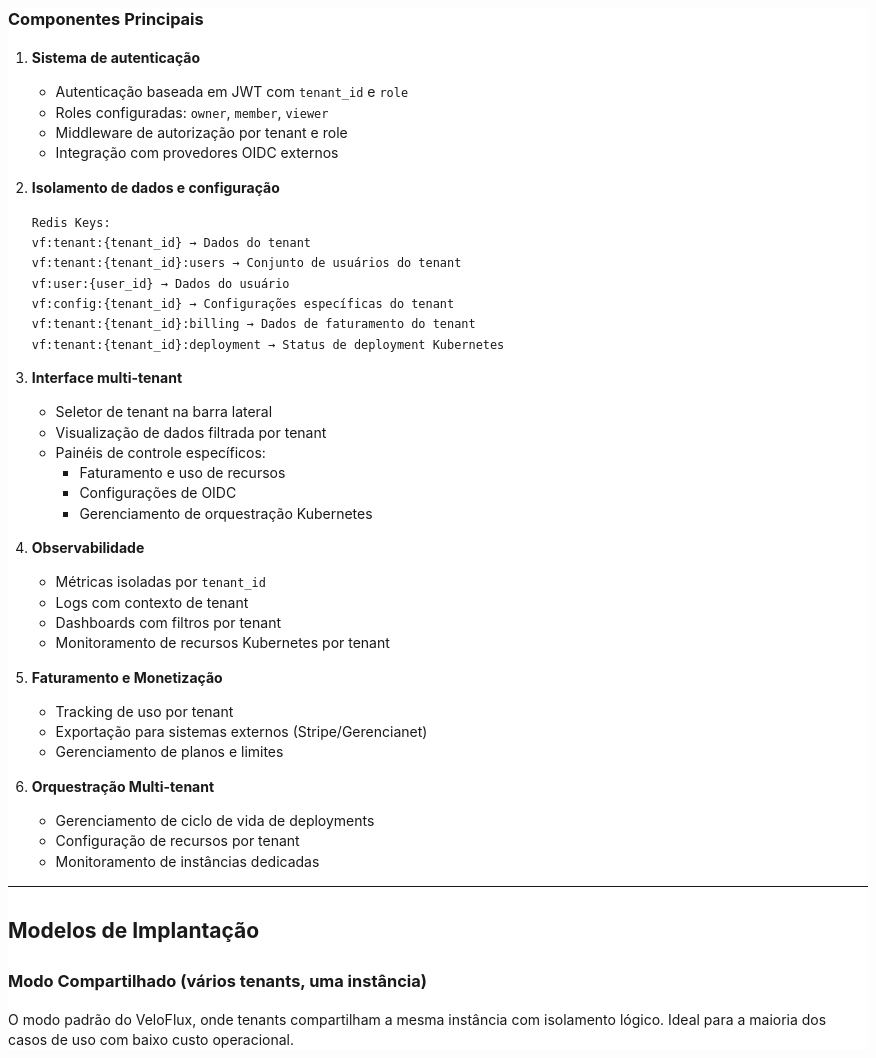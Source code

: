 ### Componentes Principais

1. **Sistema de autenticação**
   * Autenticação baseada em JWT com `tenant_id` e `role`
   * Roles configuradas: `owner`, `member`, `viewer`
   * Middleware de autorização por tenant e role
   * Integração com provedores OIDC externos

2. **Isolamento de dados e configuração**

   ```
   Redis Keys:
   vf:tenant:{tenant_id} → Dados do tenant
   vf:tenant:{tenant_id}:users → Conjunto de usuários do tenant
   vf:user:{user_id} → Dados do usuário
   vf:config:{tenant_id} → Configurações específicas do tenant
   vf:tenant:{tenant_id}:billing → Dados de faturamento do tenant
   vf:tenant:{tenant_id}:deployment → Status de deployment Kubernetes
   ```

3. **Interface multi-tenant**

   * Seletor de tenant na barra lateral
   * Visualização de dados filtrada por tenant
   * Painéis de controle específicos:
     * Faturamento e uso de recursos
     * Configurações de OIDC
     * Gerenciamento de orquestração Kubernetes

4. **Observabilidade**

   * Métricas isoladas por `tenant_id`
   * Logs com contexto de tenant
   * Dashboards com filtros por tenant
   * Monitoramento de recursos Kubernetes por tenant

5. **Faturamento e Monetização**

   * Tracking de uso por tenant
   * Exportação para sistemas externos (Stripe/Gerencianet)
   * Gerenciamento de planos e limites

6. **Orquestração Multi-tenant**

   * Gerenciamento de ciclo de vida de deployments
   * Configuração de recursos por tenant
   * Monitoramento de instâncias dedicadas

---

## Modelos de Implantação

### Modo Compartilhado (vários tenants, uma instância)

O modo padrão do VeloFlux, onde tenants compartilham a mesma instância com isolamento lógico. Ideal para a maioria dos casos de uso com baixo custo operacional.
